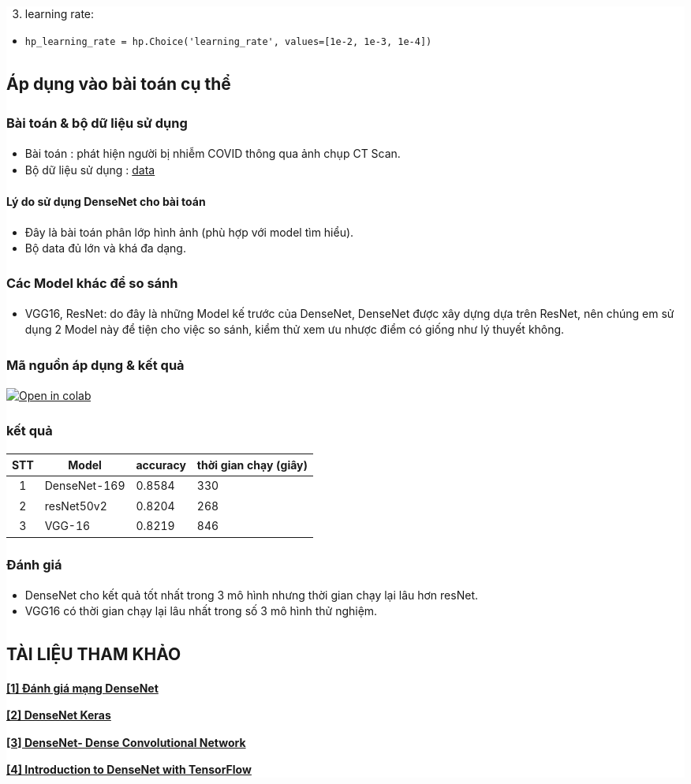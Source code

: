 3. learning rate:
- ```hp_learning_rate = hp.Choice('learning_rate', values=[1e-2, 1e-3, 1e-4])```
## **Áp dụng vào bài toán cụ thể**
### Bài toán & bộ dữ liệu sử dụng
- Bài toán : phát hiện người bị nhiễm COVID thông qua ảnh chụp  CT Scan.
- Bộ dữ liệu sử dụng : [data](https://www.dropbox.com/s/7ck9lx3xf5t58d6/test.npz?dl=0)
#### Lý do sử dụng DenseNet cho bài toán
- Đây là bài toán phân lớp hình ảnh (phù hợp với model tìm hiểu).
- Bộ data đủ lớn và khá đa dạng.
### Các Model khác để so sánh 
- VGG16, ResNet: do đây là những Model kế trước của DenseNet, DenseNet được xây dựng dựa trên ResNet, nên chúng em sử dụng 2 Model này để tiện cho việc so sánh, kiểm thử xem ưu nhược điểm có giống như lý thuyết không.
### Mã nguồn áp dụng & kết quả 
[![Open in colab](https://colab.research.google.com/assets/colab-badge.svg)](https://colab.research.google.com/drive/1u_Qj7UJ_cr2gZL9TunJ4qFFYrCNd3JLK?usp=sharing)
### kết quả


| STT | Model | accuracy | thời gian chạy (giây)|
| :---: | --- | --- | --- |
| 1 | DenseNet-169 | 0.8584 |  330   | 
| 2 | resNet50v2  | 0.8204 |  268    |
| 3 | VGG-16 | 0.8219 |    846    |
### Đánh giá
- DenseNet cho kết quả tốt nhất trong 3 mô hình nhưng thời gian chạy lại lâu hơn resNet.
- VGG16 có thời gian chạy lại lâu nhất trong số 3 mô hình thử nghiệm.
## **TÀI LIỆU THAM KHẢO**
[**[1] Đánh giá mạng DenseNet**](https://towardsdatascience.com/review-densenet-image-classification-b6631a8ef803)

[**[2] DenseNet Keras**](https://keras.io/api/applications/densenet/)

[**[3] DenseNet- Dense Convolutional Network**](https://towardsdatascience.com/review-densenet-image-classification-b6631a8ef803)


[**[4] Introduction to DenseNet with TensorFlow**](https://www.pluralsight.com/guides/introduction-to-densenet-with-tensorflow)
